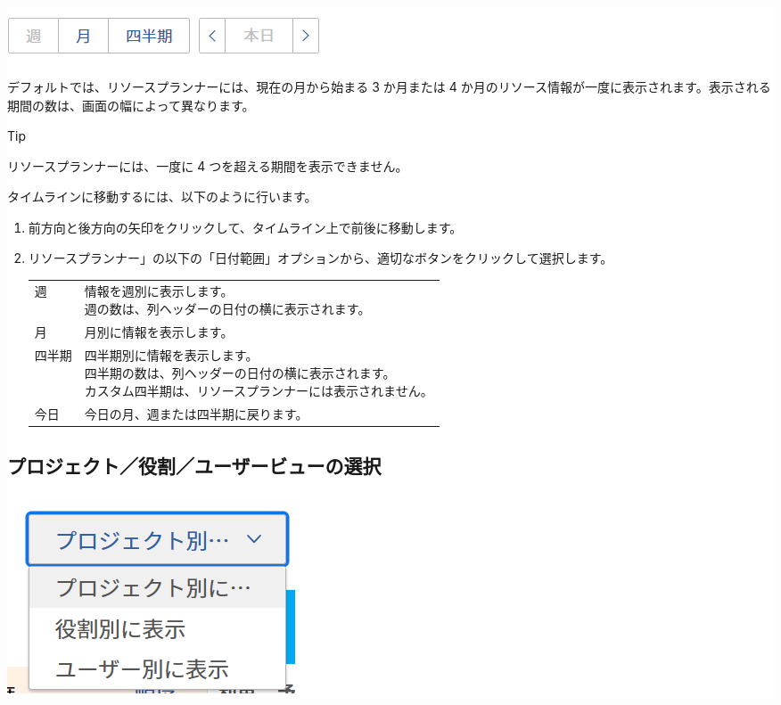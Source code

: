 ![time_frame_selection_in_the_resource_planner.png](assets/time-frame-selection-in-the-resource-planner-350x61.png)

デフォルトでは、リソースプランナーには、現在の月から始まる 3 か月または 4 か月のリソース情報が一度に表示されます。表示される期間の数は、画面の幅によって異なります。

>[!TIP]
>
>リソースプランナーには、一度に 4 つを超える期間を表示できません。

タイムラインに移動するには、以下のように行います。

1. 前方向と後方向の矢印をクリックして、タイムライン上で前後に移動します。
1. リソースプランナー」の以下の「日付範囲」オプションから、適切なボタンをクリックして選択します。

   <table style="table-layout:auto"> 
    <col> 
    <col> 
    <tbody> 
     <tr> 
      <td role="rowheader">週</td> 
      <td>情報を週別に表示します。<br>週の数は、列ヘッダーの日付の横に表示されます。 </td> 
     </tr> 
     <tr> 
      <td role="rowheader">月</td> 
      <td> 月別に情報を表示します。</td> 
     </tr> 
     <tr> 
      <td role="rowheader">四半期</td> 
      <td>四半期別に情報を表示します。<br>四半期の数は、列ヘッダーの日付の横に表示されます。<br>カスタム四半期は、リソースプランナーには表示されません。 </td> 
     </tr> 
     <tr> 
      <td role="rowheader">今日</td> 
      <td>今日の月、週または四半期に戻ります。</td> 
     </tr> 
    </tbody> 
   </table>

## プロジェクト／役割／ユーザービューの選択

![](assets/nwe-project-role-user-view-selection-resource-planner.png)
